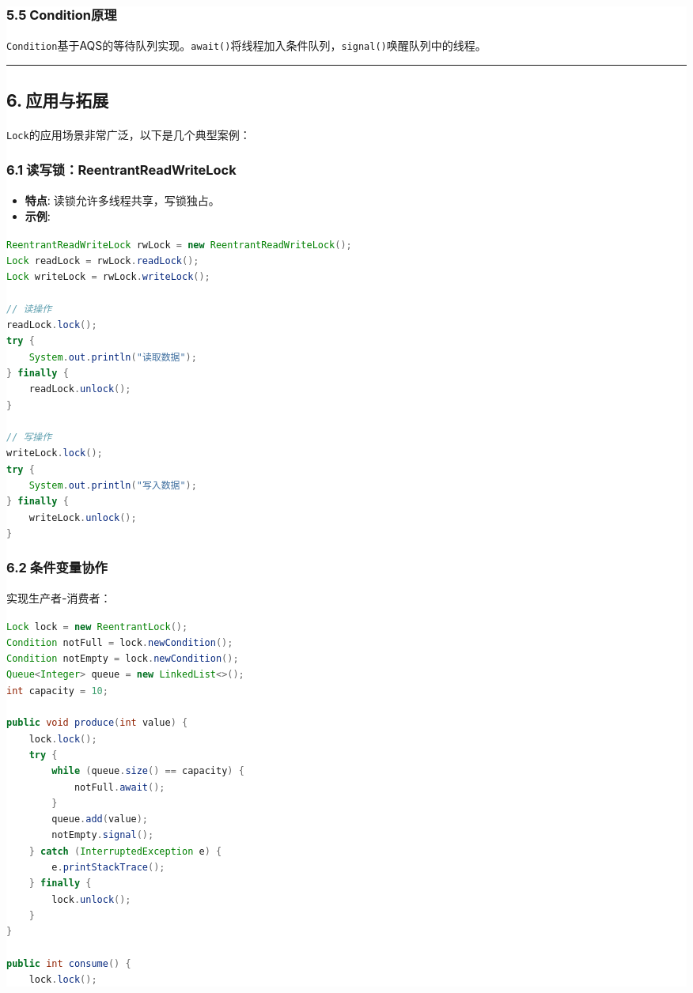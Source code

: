 ### 5.5 Condition原理

`Condition`基于AQS的等待队列实现。`await()`将线程加入条件队列，`signal()`唤醒队列中的线程。

***

## 6. 应用与拓展

`Lock`的应用场景非常广泛，以下是几个典型案例：

### 6.1 读写锁：ReentrantReadWriteLock

- **特点**: 读锁允许多线程共享，写锁独占。
- **示例**:

```java 
ReentrantReadWriteLock rwLock = new ReentrantReadWriteLock();
Lock readLock = rwLock.readLock();
Lock writeLock = rwLock.writeLock();

// 读操作
readLock.lock();
try {
    System.out.println("读取数据");
} finally {
    readLock.unlock();
}

// 写操作
writeLock.lock();
try {
    System.out.println("写入数据");
} finally {
    writeLock.unlock();
}
```


### 6.2 条件变量协作

实现生产者-消费者：

```java 
Lock lock = new ReentrantLock();
Condition notFull = lock.newCondition();
Condition notEmpty = lock.newCondition();
Queue<Integer> queue = new LinkedList<>();
int capacity = 10;

public void produce(int value) {
    lock.lock();
    try {
        while (queue.size() == capacity) {
            notFull.await();
        }
        queue.add(value);
        notEmpty.signal();
    } catch (InterruptedException e) {
        e.printStackTrace();
    } finally {
        lock.unlock();
    }
}

public int consume() {
    lock.lock();
```